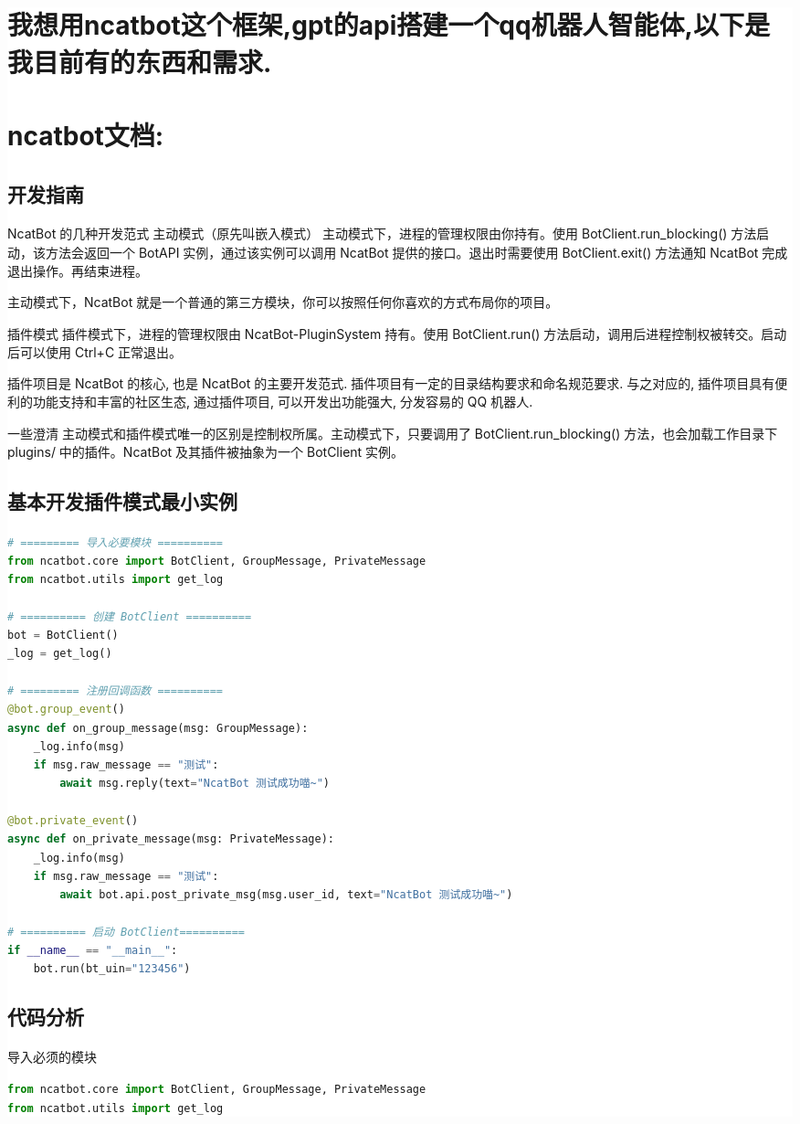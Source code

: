 

# 我想用ncatbot这个框架,gpt的api搭建一个qq机器人智能体,以下是我目前有的东西和需求.

# ncatbot文档:
## 开发指南
NcatBot 的几种开发范式
主动模式（原先叫嵌入模式）
主动模式下，进程的管理权限由你持有。使用 BotClient.run_blocking() 方法启动，该方法会返回一个 BotAPI 实例，通过该实例可以调用 NcatBot 提供的接口。退出时需要使用 BotClient.exit() 方法通知 NcatBot 完成退出操作。再结束进程。

主动模式下，NcatBot 就是一个普通的第三方模块，你可以按照任何你喜欢的方式布局你的项目。

插件模式
插件模式下，进程的管理权限由 NcatBot-PluginSystem 持有。使用 BotClient.run() 方法启动，调用后进程控制权被转交。启动后可以使用 Ctrl+C 正常退出。

插件项目是 NcatBot 的核心, 也是 NcatBot 的主要开发范式. 插件项目有一定的目录结构要求和命名规范要求. 与之对应的, 插件项目具有便利的功能支持和丰富的社区生态, 通过插件项目, 可以开发出功能强大, 分发容易的 QQ 机器人.

一些澄清
主动模式和插件模式唯一的区别是控制权所属。主动模式下，只要调用了 BotClient.run_blocking() 方法，也会加载工作目录下 plugins/ 中的插件。NcatBot 及其插件被抽象为一个 BotClient 实例。

## 基本开发插件模式最小实例
```python
# ========= 导入必要模块 ==========
from ncatbot.core import BotClient, GroupMessage, PrivateMessage
from ncatbot.utils import get_log

# ========== 创建 BotClient ==========
bot = BotClient()
_log = get_log()

# ========= 注册回调函数 ==========
@bot.group_event()
async def on_group_message(msg: GroupMessage):
    _log.info(msg)
    if msg.raw_message == "测试":
        await msg.reply(text="NcatBot 测试成功喵~")

@bot.private_event()
async def on_private_message(msg: PrivateMessage):
    _log.info(msg)
    if msg.raw_message == "测试":
        await bot.api.post_private_msg(msg.user_id, text="NcatBot 测试成功喵~")

# ========== 启动 BotClient==========
if __name__ == "__main__":
    bot.run(bt_uin="123456")
```
## 代码分析
导入必须的模块
```python
from ncatbot.core import BotClient, GroupMessage, PrivateMessage
from ncatbot.utils import get_log
```
